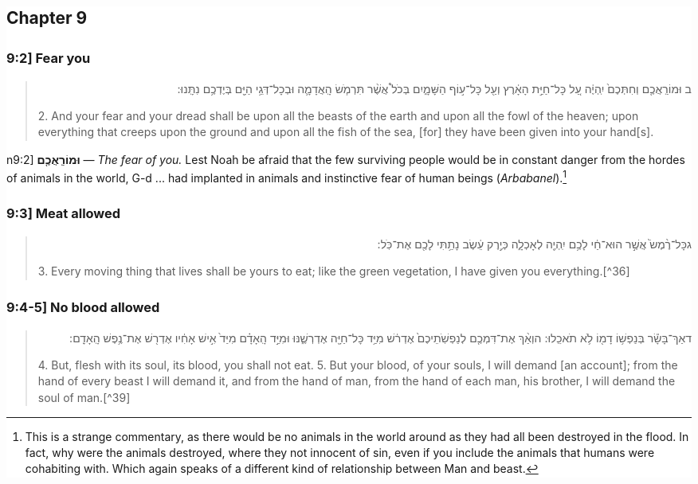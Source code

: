 </section>

<section>

## Chapter 9

### 9:2] Fear you

<blockquote>
<p dir="rtl">
  ב וּמוֹרַֽאֲכֶ֤ם וְחִתְּכֶם֙ יִֽהְיֶ֔ה עַ֚ל כָּל־חַיַּ֣ת הָאָ֔רֶץ וְעַ֖ל כָּל־ע֣וֹף הַשָּׁמָ֑יִם בְּכֹל֩ אֲשֶׁ֨ר תִּרְמֹ֧שׂ הָֽאֲדָמָ֛ה וּבְכָל־דְּגֵ֥י הַיָּ֖ם בְּיֶדְכֶ֥ם נִתָּֽנוּ:
</p>
<p>
2. And your fear and your dread shall be upon all the beasts of the earth and upon all the fowl of the heaven; upon everything that creeps upon the ground and upon all the fish of the sea, [for] they have been given into your hand[s].
</p>
</blockquote>

n9:2] <b>וּמוֹרַֽאֲכֶ֤ם</b> &mdash; <i>The fear of you.</i> Lest Noah be afraid that the few surviving people would be in constant danger from the hordes of animals in the world, G-d ... had implanted in animals and instinctive fear of human beings (_Arbabanel_).[^35]

### 9:3] Meat allowed

<blockquote>
<p dir="rtl">
  גכָּל־רֶ֨מֶשׂ֙ אֲשֶׁ֣ר הוּא־חַ֔י לָכֶ֥ם יִֽהְיֶ֖ה לְאָכְלָ֑ה כְּיֶ֣רֶק עֵ֔שֶׂב נָתַ֥תִּי לָכֶ֖ם אֶת־כֹּֽל:
</p>
<p>
3. Every moving thing that lives shall be yours to eat; like the green vegetation, I have given you everything.[^36]
</p>
</blockquote>

### 9:4-5] No blood allowed

<blockquote>
<p dir="rtl">
  דאַךְ־בָּשָׂ֕ר בְּנַפְשׁ֥וֹ דָמ֖וֹ לֹ֥א תֹאכֵֽלוּ:
  הוְאַ֨ךְ אֶת־דִּמְכֶ֤ם לְנַפְשֹֽׁתֵיכֶם֙ אֶדְר֔שׁ מִיַּ֥ד כָּל־חַיָּ֖ה אֶדְרְשֶׁ֑נּוּ וּמִיַּ֣ד הָֽאָדָ֗ם מִיַּד֙ אִ֣ישׁ אָחִ֔יו אֶדְר֖שׁ אֶת־נֶ֥פֶשׁ הָֽאָדָֽם:
</p>
<p>
4. But, flesh with its soul, its blood, you shall not eat.
5. But your blood, of your souls, I will demand [an account]; from the hand of every beast I will demand it, and from the hand of man, from the hand of each man, his brother, I will demand the soul of man.[^39]
</p>
</blockquote>


[^1]: Noah is the only person in the Torah that is referred to as righteous. Yet, he promptly got drunk upon surviving the flood (perhaps his mind couldn't handle it. It is interesting the contradictions often. Jacob is know as Truth, yet he stole the birthright from His brother, and lied (deceived his father).
[^2]: Though if he lived for 600+ years, was that only one generation of people around him? Was the 600+ years of his life specific to Noah? This is pre-flood, so the earth was populated at that time.
[^3]: I question that, for is not a man righteous in his own right, and from his own internal impulses? That is, a <i>benoni</i> would be influenced by the corruption around him, where as a <i>tzadik</i> would not be influenced by the behaviour of those surrounding him.
[^4]: Does that mean that everyone participated in it. Then it would imply that it was not "obvious", as people were ignoring it. However, in the present situation today, it seems that even though robbery is rampant, it is certainly not <b>obvious</b> to all! In order for "robbery" to be obvious, there must have been people that were not "corrupt" in that fashion as to look at robbery as normal behaviour. At this stage of our evolution, a system of robbery (I like to refer to it as piracy) has emerged and is now rampant upon the earth.
[^5]: Is that why robbery is mentioned in the following paragraph. Because it starts with petty theft (Perhaps that is why some of the later laws regarding money and trade are introduced) and then progresses till it become grievous and the whole world becomes corrupt.
[^6]: **Courts:** That is assuming that we always had these judicial institutions. It must have been before the times of the Pharoahs, Kings and Emperors were there were no courts, only the edicts of the kings. In the more tribal times prior to that, we sat in circles, and the elders judged. So he is referring to the more modern times, and the use of legal protocols. Though, I must say, that from the inception of the ancient state of Israel, there were courts, and throughout Jewish history there has been a "legal" system based on Torah law, and courts to adjudicate and interpret according to these laws.
[^7]: **Law:** That is why the concept of common(sense) law is so important. There are certain things that are "normal", and one has to base a legal system on these foundational things. As the society grows and becomes more complex, so laws that have nothing to do with these foundational aspects begins to enter into the system. As long as they do not corrupt the system (which they inevitably do, as a consequence of concentration of power) the society will remain stable and functioning well. However, in the same way that the above Midrash expresses the gradual decline from petty theft to sin, so the legal system will suffer from that creep until it becomes authoritarian and corrupt itself.
[^8]: (Missing) Interestingly enough, from a certain point of view, if one looks at the [Ten Commandments](commandments.html), one could propose that most of them are about stealing in some form. For instance, murder is stealing another's life (from G-d!); lying is a form of stealing the truth (or reality) from another; adultery is a form of stealing another's spouse.
[^9]: This is the first time the cubit is mentioned. Was it 18 inches at that time, or did it become 18 inches upon the standardisations that occurred later. Could it not be the size of a cubit in those ancient times was variable, just as the foot (the "royal" foot) was for many years in Egypt? It could also have been contextual, and change according to the context within which you are working. That is if you are building a massive structure like the Ark, perhaps the cubit was different to if you were measuring a room, for instance.
[^18]: That they refrained from any intimacy during the time they were on the Ark is mentioned by the commentators in a number of places. However, this is contrary to normal human behaviour. The impetus in a situation of immanent annihilation would be to procreate because the birth of a child is the primary event that speaks of the continuation of our people. A response by the Sages might be that they were in such a holy state knowing they had the weight of the world to carry that they refrained. But again, that is not human, that is angelic.
[^19]: Today, the implication is that we do not hear G-d's command except as transmitted by the Torah. I say, it says often (<i>Nitzavim?</i>) for us to "hear G-d's voice". That is what we should be aiming for in our studies of Torah.
[^19a]: This method is a fundamental protocol. If you want to endear someone to you, or get closer to them, give them an offering.
[^20]: As G-d commanded Noah! If the animals had come of their own accord, would not the verse have read "as G-d commanded them". What had G-d commanded Noah... to gather the animals!
[^21]: Poetic. When close our windows on earth when it rains. While upon opening the windows of the heavens, rain comes. This splitting was a kind of a reproduction, in that it produced more of...
[^22]: Repetition of the family, and the beasts of every kind, and the birds that had feathers, etc, that entered the Ark.
[^23]: The Lord Himself shut the door to the Ark for Noah. This inspires me to think of it as a kind of a "alien" craft.
[^24]: The flood was 40 days on the earth; the waters became powerful, and they increased very much; and the waters became exceedingly powerful, and the mountains were covered up.
[^25]: Although the commentary says that trees were uprooted by the floods, how could Noah have expected the dove to return with some evidence (an olive branch) if all the vegetation had been destroyed in the flood as well.
[^26]: Aviva Zornberg uses this Midrash to put forward the idea that Noah went through a deep change in his personality through this duty.
[^27]: In this case the Spirit of G-d passed over the waters, however in v1:2, the Spirit of the Lord hovered over the waters.
[^28]: Then, one could ask, if the sources were sealed, where did the water "recede" to. They could fill the great deeps but could not return through the windows of heaven.
[^29]: 150 days = about 5 months. On the 2nd month, 17th day flood began. On the 7th month, 17th day came to rest. On the 10th month, 1st day, the mountains appeared. What happend for 40 days and 40 nights? After 40 days, Noah opens the window. Where they enclosed in the ark, with no window, no light, little air, for almost 365 days?
[^30]: First he lets out the raven, which goes and returns until the earth is dry. Is it assumed that as soon as the flood has receded enough for there to be dry earth, the raven will not return? That is according to the commentators. However it is not clear what the test of the raven actually was.
[^31]: The first anomaly I notice is that the discussion regarding the raven is short and concise. He lets the raven fly, it returns but goes back and forth, until the earth dries. This is different to the tale concerning the dove, which contains much detail. In fact, he send the dove out 3 times. The first time it has no place to put the "sole of its foot". The second time, it returns with an olive branch. The third time it does not return.
[^32]: In Noah's 601st year, in the 2nd month, 1st day the waters had dried. However, it was not till the 2nd month, 27th day that the earth had dried. Note that it took much longer for them to dry then for them to flood.
[^33]: The phrases used echo the phrases used to load the ark. Except here there is the blessing of life: Be fruitful and multiply.
[^34]: He built an altar and and sacrificed every clean animal and bird (of which he had collected 7 pairs). Where did he get this information from? And the aroma (of burnt flesh) was pleasing to the Lord.
[^35]: This is a strange commentary, as there would be no animals in the world around as they had all been destroyed in the flood. In fact, why were the animals destroyed, where they not innocent of sin, even if you include the animals that humans were cohabiting with. Which again speaks of a different kind of relationship between Man and beast.
[^36]: Now we enter into the time of the killing of animals for food, not for "sacrifice" to G-d. Now we are "allowed" to hunt and kill animals, as we will need them for food. This also enabled people to survive in harsher conditions than they would be able to on a plant based diet. This also refers to the previous comments, as mentioned in n8:21, that it requires an effort to rise above the eating of meat.
[^39]: v9:5 is somewhat arcane and difficult to understand. Nor do the commentators help much. The blood which contains the soul is not allowed (at this stage already). It is a fundamental part of the eating of meat, as the blood of the animal contains its soul. However, the soul of man is for G-d alone. Only G-d has the right to end life. There is no mention of the blood of man containing his soul though we might
[^40]: This is the first covenant. In which G-d says the rainbow represents His promise to man that he would never again break the natural cycles (see v8:22).
[^41]: Shem, Ham -> Canaan, Japhet. And the whole world spread out. They moved away, separated to different parts of the world. This also, once again, has no duration. It must have taken a while for these men, on their own to spread out all over the earth.
[^42]: Now, showing his humanness, Noah is referred to as a "man of the earth". For the first thing he does upon disembarking, is to plant a vineyard and get drunk. When he was righteous, he was a man of heaven.
[^43]: He plants a vineyard, and promptly get drunk. Once again, no duration, as it takes a while for the vine to produce grape, and then one has to ferment the grape to obtain the wine that get's one drunk. Why could he not have taken a couple of bottles onto the ark to have?
[^44]: Ham is specifically mentioned (again see v18) as the father of Canaan, in case we might forget, for he is the progenerator of the Canaan clan, who were mortal enemies of the Israelite (or else he was just a victim of the "ethnic cleansing" that took place upon the occupation of the land of Canaan).
[^45]: What if this is not looked at on a national scale, that all the descendents of Ham or Shem or Japhet will have one of these characteristics. Perhaps they are horizontal differences, and speak of "types of people" in the world, and in the tribes that become nations too.
[^46]: This mirrors the Jews complaining in the desert after the Exodus even after having been privy to the multitude of miracles that enabled their escape from oppression.